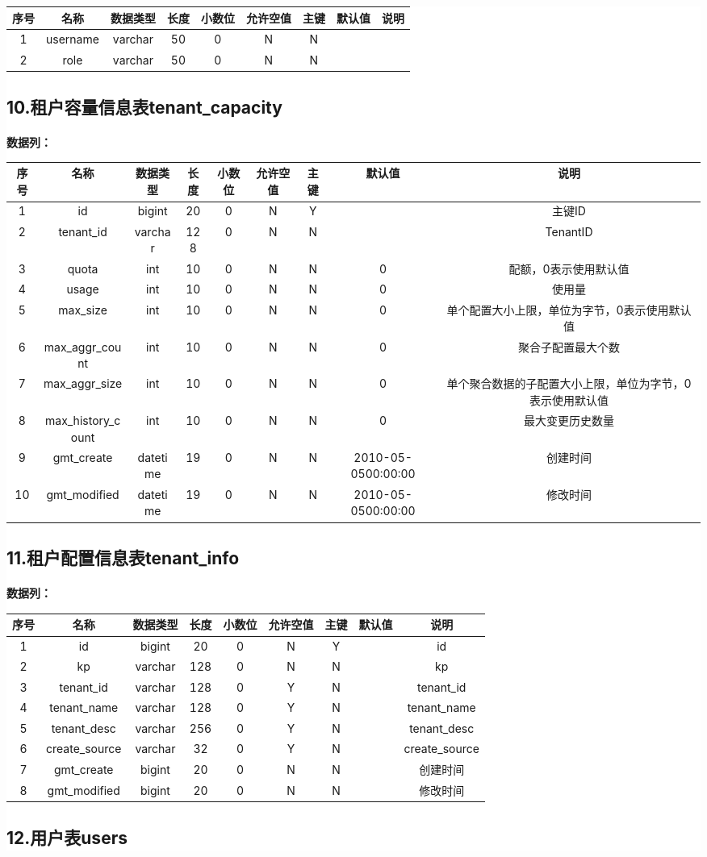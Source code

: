 | 序号 |   名称   | 数据类型 | 长度 | 小数位 | 允许空值 | 主键 | 默认值 | 说明 |
| :--: | :------: | :------: | :--: | :----: | :------: | :--: | :----: | :--: |
|  1   | username | varchar  |  50  |   0    |    N     |  N   |        |      |
|  2   |   role   | varchar  |  50  |   0    |    N     |  N   |        |      |

## 10.租户容量信息表tenant_capacity

**数据列：**

| 序号 |       名称        | 数据类型 | 长度 | 小数位 | 允许空值 | 主键 |       默认值       |                           说明                            |
| :--: | :---------------: | :------: | :--: | :----: | :------: | :--: | :----------------: | :-------------------------------------------------------: |
|  1   |        id         |  bigint  |  20  |   0    |    N     |  Y   |                    |                          主键ID                           |
|  2   |     tenant_id     | varchar  | 128  |   0    |    N     |  N   |                    |                         TenantID                          |
|  3   |       quota       |   int    |  10  |   0    |    N     |  N   |         0          |                   配额，0表示使用默认值                   |
|  4   |       usage       |   int    |  10  |   0    |    N     |  N   |         0          |                          使用量                           |
|  5   |     max_size      |   int    |  10  |   0    |    N     |  N   |         0          |       单个配置大小上限，单位为字节，0表示使用默认值       |
|  6   |  max_aggr_count   |   int    |  10  |   0    |    N     |  N   |         0          |                    聚合子配置最大个数                     |
|  7   |   max_aggr_size   |   int    |  10  |   0    |    N     |  N   |         0          | 单个聚合数据的子配置大小上限，单位为字节，0表示使用默认值 |
|  8   | max_history_count |   int    |  10  |   0    |    N     |  N   |         0          |                     最大变更历史数量                      |
|  9   |    gmt_create     | datetime |  19  |   0    |    N     |  N   | 2010-05-0500:00:00 |                         创建时间                          |
|  10  |   gmt_modified    | datetime |  19  |   0    |    N     |  N   | 2010-05-0500:00:00 |                         修改时间                          |

## 11.租户配置信息表tenant_info

**数据列：**

| 序号 |     名称      | 数据类型 | 长度 | 小数位 | 允许空值 | 主键 | 默认值 |     说明      |
| :--: | :-----------: | :------: | :--: | :----: | :------: | :--: | :----: | :-----------: |
|  1   |      id       |  bigint  |  20  |   0    |    N     |  Y   |        |      id       |
|  2   |      kp       | varchar  | 128  |   0    |    N     |  N   |        |      kp       |
|  3   |   tenant_id   | varchar  | 128  |   0    |    Y     |  N   |        |   tenant_id   |
|  4   |  tenant_name  | varchar  | 128  |   0    |    Y     |  N   |        |  tenant_name  |
|  5   |  tenant_desc  | varchar  | 256  |   0    |    Y     |  N   |        |  tenant_desc  |
|  6   | create_source | varchar  |  32  |   0    |    Y     |  N   |        | create_source |
|  7   |  gmt_create   |  bigint  |  20  |   0    |    N     |  N   |        |   创建时间    |
|  8   | gmt_modified  |  bigint  |  20  |   0    |    N     |  N   |        |   修改时间    |

## 12.用户表users
